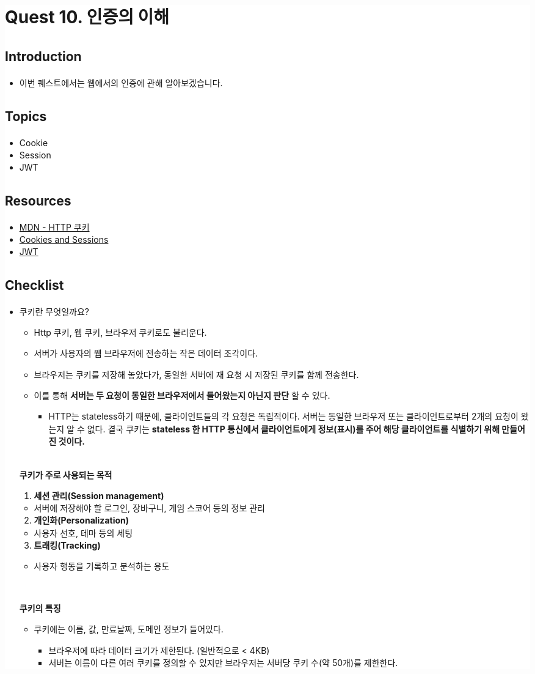 # Quest 10. 인증의 이해

## Introduction

- 이번 퀘스트에서는 웹에서의 인증에 관해 알아보겠습니다.

## Topics

- Cookie
- Session
- JWT

## Resources

- [MDN - HTTP 쿠키](https://developer.mozilla.org/ko/docs/Web/HTTP/Cookies)
- [Cookies and Sessions](https://web.stanford.edu/~ouster/cgi-bin/cs142-fall10/lecture.php?topic=cookie)
- [JWT](https://jwt.io/)

## Checklist

- 쿠키란 무엇일까요?

  - Http 쿠키, 웹 쿠키, 브라우저 쿠키로도 불리운다.
  - 서버가 사용자의 웹 브라우저에 전송하는 작은 데이터 조각이다.
  - 브라우저는 쿠키를 저장해 놓았다가, 동일한 서버에 재 요청 시 저장된 쿠키를 함께 전송한다.
  - 이를 통해 **서버는 두 요청이 동일한 브라우저에서 들어왔는지 아닌지 판단** 할 수 있다.

    - HTTP는 stateless하기 때문에, 클라이언트들의 각 요청은 독립적이다. 서버는 동일한 브라우저 또는 클라이언트로부터 2개의 요청이 왔는지 알 수 없다. 결국 쿠키는 **stateless 한 HTTP 통신에서 클라이언트에게 정보(표시)를 주어 해당 클라이언트를 식별하기 위해 만들어 진 것이다.**

    <br/>

  **쿠키가 주로 사용되는 목적**

  1. **세션 관리(Session management)**

  - 서버에 저장해야 할 로그인, 장바구니, 게임 스코어 등의 정보 관리

  2. **개인화(Personalization)**

  - 사용자 선호, 테마 등의 세팅

  3. **트래킹(Tracking)**

  - 사용자 행동을 기록하고 분석하는 용도

    <br/>

  **쿠키의 특징**

  - 쿠키에는 이름, 값, 만료날짜, 도메인 정보가 들어있다.

    - 브라우저에 따라 데이터 크기가 제한된다. (일반적으로 < 4KB)
    - 서버는 이름이 다른 여러 쿠키를 정의할 수 있지만 브라우저는 서버당 쿠키 수(약 50개)를 제한한다.
